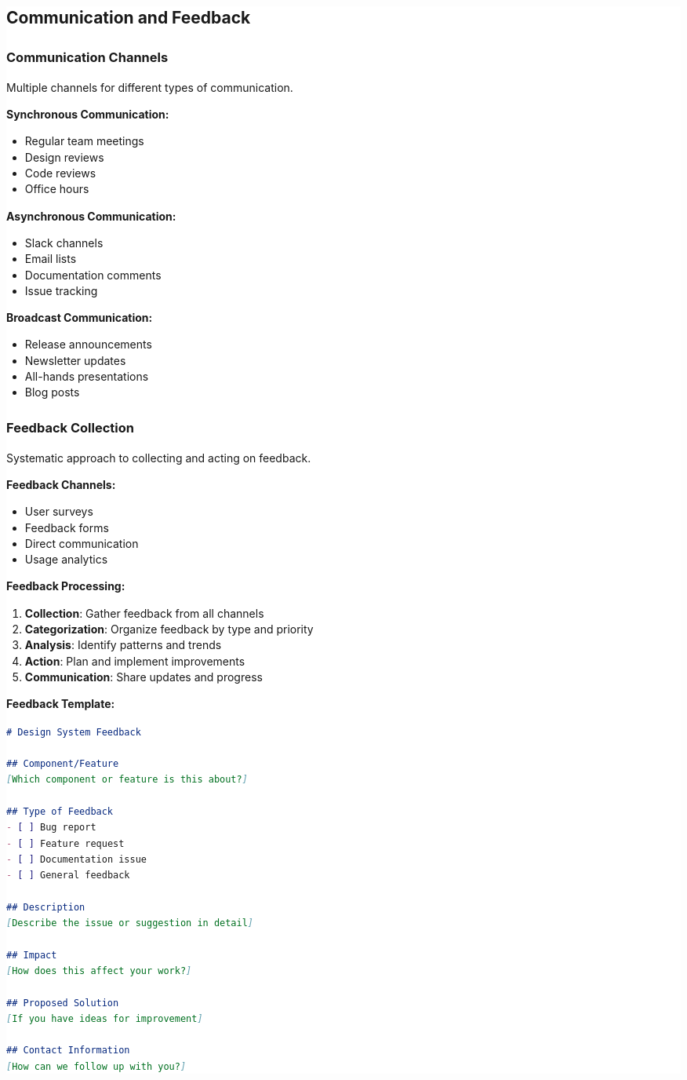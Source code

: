 ## Communication and Feedback

### Communication Channels
Multiple channels for different types of communication.

**Synchronous Communication:**
- Regular team meetings
- Design reviews
- Code reviews
- Office hours

**Asynchronous Communication:**
- Slack channels
- Email lists
- Documentation comments
- Issue tracking

**Broadcast Communication:**
- Release announcements
- Newsletter updates
- All-hands presentations
- Blog posts

### Feedback Collection
Systematic approach to collecting and acting on feedback.

**Feedback Channels:**
- User surveys
- Feedback forms
- Direct communication
- Usage analytics

**Feedback Processing:**
1. **Collection**: Gather feedback from all channels
2. **Categorization**: Organize feedback by type and priority
3. **Analysis**: Identify patterns and trends
4. **Action**: Plan and implement improvements
5. **Communication**: Share updates and progress

**Feedback Template:**
```markdown
# Design System Feedback

## Component/Feature
[Which component or feature is this about?]

## Type of Feedback
- [ ] Bug report
- [ ] Feature request
- [ ] Documentation issue
- [ ] General feedback

## Description
[Describe the issue or suggestion in detail]

## Impact
[How does this affect your work?]

## Proposed Solution
[If you have ideas for improvement]

## Contact Information
[How can we follow up with you?]
```
